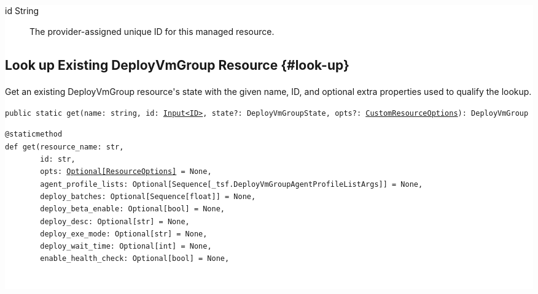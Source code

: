<div>
<pulumi-choosable type="language" values="yaml">
<dl class="resources-properties"><dt class="property-"
            title="">
        <span id="id_yaml">
<a data-swiftype-name="resource-property" data-swiftype-type="text" href="#id_yaml" style="color: inherit; text-decoration: inherit;">id</a>
</span>
        <span class="property-indicator"></span>
        <span class="property-type">String</span>
    </dt>
    <dd><p>The provider-assigned unique ID for this managed resource.</p>
</dd></dl>
</pulumi-choosable>
</div>



## Look up Existing DeployVmGroup Resource {#look-up}

Get an existing DeployVmGroup resource's state with the given name, ID, and optional extra properties used to qualify the lookup.
<div>
<pulumi-chooser type="language" options="typescript,python,go,csharp,java,yaml"></pulumi-chooser>
</div>

<div>
<pulumi-choosable type="language" values="javascript,typescript">
<div class="highlight"><pre class="chroma"><code class="language-typescript" data-lang="typescript"><span class="k">public static </span><span class="nf">get</span><span class="p">(</span><span class="nx">name</span><span class="p">:</span> <span class="nx">string</span><span class="p">,</span> <span class="nx">id</span><span class="p">:</span> <span class="nx"><a href="/docs/reference/pkg/nodejs/pulumi/pulumi/#ID">Input&lt;ID&gt;</a></span><span class="p">,</span> <span class="nx">state</span><span class="p">?:</span> <span class="nx">DeployVmGroupState</span><span class="p">,</span> <span class="nx">opts</span><span class="p">?:</span> <span class="nx"><a href="/docs/reference/pkg/nodejs/pulumi/pulumi/#CustomResourceOptions">CustomResourceOptions</a></span><span class="p">): </span><span class="nx">DeployVmGroup</span></code></pre></div>
</pulumi-choosable>
</div>

<div>
<pulumi-choosable type="language" values="python">
<div class="highlight"><pre class="chroma"><code class="language-python" data-lang="python"><span class=nd>@staticmethod</span>
<span class="k">def </span><span class="nf">get</span><span class="p">(</span><span class="nx">resource_name</span><span class="p">:</span> <span class="nx">str</span><span class="p">,</span>
        <span class="nx">id</span><span class="p">:</span> <span class="nx">str</span><span class="p">,</span>
        <span class="nx">opts</span><span class="p">:</span> <span class="nx"><a href="/docs/reference/pkg/python/pulumi/#pulumi.ResourceOptions">Optional[ResourceOptions]</a></span> = None<span class="p">,</span>
        <span class="nx">agent_profile_lists</span><span class="p">:</span> <span class="nx">Optional[Sequence[_tsf.DeployVmGroupAgentProfileListArgs]]</span> = None<span class="p">,</span>
        <span class="nx">deploy_batches</span><span class="p">:</span> <span class="nx">Optional[Sequence[float]]</span> = None<span class="p">,</span>
        <span class="nx">deploy_beta_enable</span><span class="p">:</span> <span class="nx">Optional[bool]</span> = None<span class="p">,</span>
        <span class="nx">deploy_desc</span><span class="p">:</span> <span class="nx">Optional[str]</span> = None<span class="p">,</span>
        <span class="nx">deploy_exe_mode</span><span class="p">:</span> <span class="nx">Optional[str]</span> = None<span class="p">,</span>
        <span class="nx">deploy_wait_time</span><span class="p">:</span> <span class="nx">Optional[int]</span> = None<span class="p">,</span>
        <span class="nx">enable_health_check</span><span class="p">:</span> <span class="nx">Optional[bool]</span> = None<span class="p">,</span>